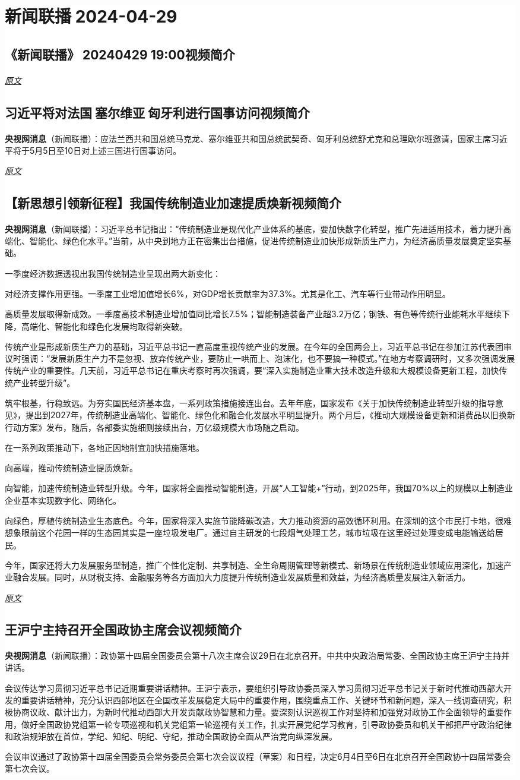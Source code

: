 # 新闻联播 2024-04-29

## 《新闻联播》 20240429 19:00视频简介



*[原文](https://tv.cctv.com/2024/04/29/VIDEMMzMuv7AkXT8zN58lRQh240429.shtml)*

## 习近平将对法国 塞尔维亚 匈牙利进行国事访问视频简介

**央视网消息**（新闻联播）：应法兰西共和国总统马克龙、塞尔维亚共和国总统武契奇、匈牙利总统舒尤克和总理欧尔班邀请，国家主席习近平将于5月5日至10日对上述三国进行国事访问。

*[原文](https://tv.cctv.com/2024/04/29/VIDE2zACVNpixmdw8MM7JefU240429.shtml)*


## 【新思想引领新征程】我国传统制造业加速提质焕新视频简介

**央视网消息**（新闻联播）：习近平总书记指出：“传统制造业是现代化产业体系的基底，要加快数字化转型，推广先进适用技术，着力提升高端化、智能化、绿色化水平。”当前，从中央到地方正在密集出台措施，促进传统制造业加快形成新质生产力，为经济高质量发展奠定坚实基础。

一季度经济数据透视出我国传统制造业呈现出两大新变化：

对经济支撑作用更强。一季度工业增加值增长6%，对GDP增长贡献率为37.3%。尤其是化工、汽车等行业带动作用明显。

高质量发展取得新成效。一季度高技术制造业增加值同比增长7.5%；智能制造装备产业超3.2万亿；钢铁、有色等传统行业能耗水平继续下降，高端化、智能化和绿色化发展均取得新突破。

传统产业是形成新质生产力的基础，习近平总书记一直高度重视传统产业的发展。在今年的全国两会上，习近平总书记在参加江苏代表团审议时强调：“发展新质生产力不是忽视、放弃传统产业，要防止一哄而上、泡沫化，也不要搞一种模式。”在地方考察调研时，又多次强调发展传统产业的重要性。几天前，习近平总书记在重庆考察时再次强调，要“深入实施制造业重大技术改造升级和大规模设备更新工程，加快传统产业转型升级”。

筑牢根基，行稳致远。为夯实国民经济基本盘，一系列政策措施接连出台。去年年底，国家发布《关于加快传统制造业转型升级的指导意见》，提出到2027年，传统制造业高端化、智能化、绿色化和融合化发展水平明显提升。两个月后，《推动大规模设备更新和消费品以旧换新行动方案》发布，随后，各部委实施细则接续出台，万亿级规模大市场随之启动。

在一系列政策推动下，各地正因地制宜加快措施落地。

向高端，推动传统制造业提质焕新。

向智能，加速传统制造业转型升级。今年，国家将全面推动智能制造，开展“人工智能+”行动，到2025年，我国70%以上的规模以上制造业企业基本实现数字化、网络化。

向绿色，厚植传统制造业生态底色。今年，国家将深入实施节能降碳改造，大力推动资源的高效循环利用。在深圳的这个市民打卡地，很难想象眼前这个花园一样的生态园其实是一座垃圾发电厂。通过自主研发的七段烟气处理工艺，城市垃圾在这里经过处理变成电能输送给居民。

今年，国家还将大力发展服务型制造，推广个性化定制、共享制造、全生命周期管理等新模式、新场景在传统制造业领域应用深化，加速产业融合发展。同时，从财税支持、金融服务等各方面加大力度提升传统制造业发展质量和效益，为经济高质量发展注入新活力。

*[原文](https://tv.cctv.com/2024/04/29/VIDEgiknNWnJ5l1p2xKE0sR1240429.shtml)*


## 王沪宁主持召开全国政协主席会议视频简介

**央视网消息**（新闻联播）：政协第十四届全国委员会第十八次主席会议29日在北京召开。中共中央政治局常委、全国政协主席王沪宁主持并讲话。

会议传达学习贯彻习近平总书记近期重要讲话精神。王沪宁表示，要组织引导政协委员深入学习贯彻习近平总书记关于新时代推动西部大开发的重要讲话精神，充分认识西部地区在全国改革发展稳定大局中的重要作用，围绕重点工作、关键环节和新问题，深入一线调查研究，积极协商议政、献计出力，为新时代推动西部大开发贡献政协智慧和力量。要深刻认识巡视工作对坚持和加强党对政协工作全面领导的重要作用，做好全国政协党组第一轮专项巡视和机关党组第一轮巡视有关工作，扎实开展党纪学习教育，引导政协委员和机关干部把严守政治纪律和政治规矩放在首位，学纪、知纪、明纪、守纪，推动全国政协全面从严治党向纵深发展。

会议审议通过了政协第十四届全国委员会常务委员会第七次会议议程（草案）和日程，决定6月4日至6日在北京召开全国政协十四届常委会第七次会议。
